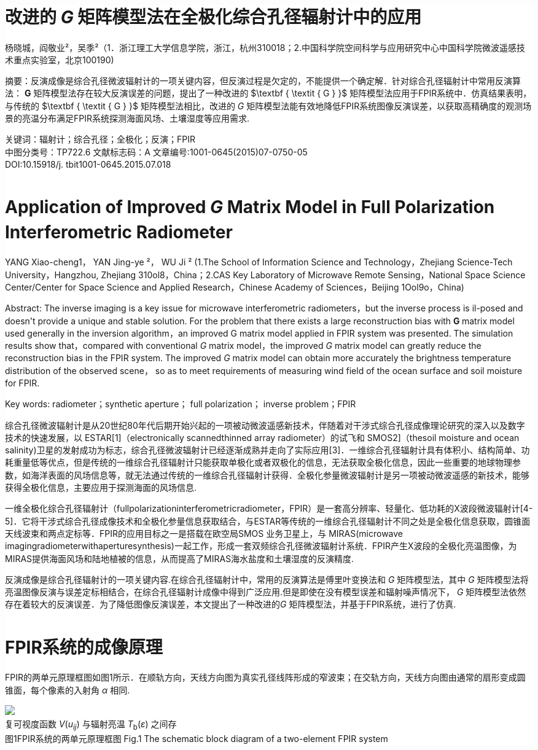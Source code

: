# 改进的 $G$ 矩阵模型法在全极化综合孔径辐射计中的应用

杨晓城，阎敬业²，吴季²（1．浙江理工大学信息学院，浙江，杭州310018；2.中国科学院空间科学与应用研究中心中国科学院微波遥感技术重点实验室，北京100190)

摘要：反演成像是综合孔径微波辐射计的一项关键内容，但反演过程是欠定的，不能提供一个确定解．针对综合孔径辐射计中常用反演算法： $\pmb { G }$ 矩阵模型法存在较大反演误差的问题，提出了一种改进的 $\textbf { \textit { G } }$ 矩阵模型法应用于FPIR系统中．仿真结果表明，与传统的 $\textbf { \textit { G } }$ 矩阵模型法相比，改进的 $G$ 矩阵模型法能有效地降低FPIR系统图像反演误差，以获取高精确度的观测场景的亮温分布满足FPIR系统探测海面风场、土壤湿度等应用需求.

关键词：辐射计；综合孔径；全极化；反演；FPIR  
中图分类号：TP722.6 文献标志码：A 文章编号:1001-0645(2015)07-0750-05  
DOI:10.15918/j. tbit1001-0645.2015.07.018

# Application of Improved $G$ Matrix Model in Full Polarization Interferometric Radiometer

YANG Xiao-cheng1， YAN Jing-ye ²， WU Ji ² (1.The School of Information Science and Technology，Zhejiang Science-Tech University，Hangzhou, Zhejiang 310ol8，China；2.CAS Key Laboratory of Microwave Remote Sensing，National Space Science Center/Center for Space Science and Applied Research，Chinese Academy of Sciences，Beijing 1Ool9o，China)

Abstract: The inverse imaging is a key issue for microwave interferometric radiometers，but the inverse process is il-posed and doesn't provide a unique and stable solution. For the problem that there exists a large reconstruction bias with $\textbf {  { G } }$ matrix model used generally in the inversion algorithm，an improved G matrix model applied in FPIR system was presented. The simulation results show that，compared with conventional $G$ matrix model，the improved $G$ matrix model can greatly reduce the reconstruction bias in the FPIR system. The improved $G$ matrix model can obtain more accurately the brightness temperature distribution of the observed scene， so as to meet requirements of measuring wind field of the ocean surface and soil moisture for FPIR.

Key words: radiometer；synthetic aperture； full polarization； inverse problem；FPIR

综合孔径微波辐射计是从20世纪80年代后期开始兴起的一项被动微波遥感新技术，伴随着对干涉式综合孔径成像理论研究的深入以及数字技术的快速发展，以 ESTAR[1]（electronically scannedthinned array radiometer）的试飞和 SMOS2]（thesoil moisture and ocean salinity)卫星的发射成功为标志，综合孔径微波辐射计已经逐渐成熟并走向了实际应用[3]．一维综合孔径辐射计具有体积小、结构简单、功耗重量低等优点，但是传统的一维综合孔径辐射计只能获取单极化或者双极化的信息，无法获取全极化信息，因此一些重要的地球物理参数，如海洋表面的风场信息等，就无法通过传统的一维综合孔径辐射计获得．全极化参量微波辐射计是另一项被动微波遥感的新技术，能够获得全极化信息，主要应用于探测海面的风场信息.

一维全极化综合孔径辐射计（fullpolarizationinterferometricradiometer，FPIR）是一套高分辨率、轻量化、低功耗的X波段微波辐射计[4-5]．它将干涉式综合孔径成像技术和全极化参量信息获取结合，与ESTAR等传统的一维综合孔径辐射计不同之处是全极化信息获取，圆锥面天线波束和两点定标等．FPIR的应用目标之一是搭载在欧空局SMOS 业务卫星上，与 MIRAS(microwave imagingradiometerwithaperturesynthesis)一起工作，形成一套双频综合孔径微波辐射计系统．FPIR产生X波段的全极化亮温图像，为MIRAS提供海面风场和陆地植被的信息，从而提高了MIRAS海水盐度和土壤湿度的反演精度.

反演成像是综合孔径辐射计的一项关键内容.在综合孔径辐射计中，常用的反演算法是傅里叶变换法和 $G$ 矩阵模型法，其中 $G$ 矩阵模型法将亮温图像反演与误差定标相结合，在综合孔径辐射计成像中得到广泛应用.但是即使在没有模型误差和辐射噪声情况下， $G$ 矩阵模型法依然存在着较大的反演误差．为了降低图像反演误差，本文提出了一种改进的$G$ 矩阵模型法，并基于FPIR系统，进行了仿真.

# FPIR系统的成像原理

FPIR的两单元原理框图如图1所示．在顺轨方向，天线方向图为真实孔径线阵形成的窄波束；在交轨方向，天线方向图由通常的扇形变成圆锥面，每个像素的入射角 $\alpha$ 相同.

![](images/4f97af763d297d709841fcb80f81555b290d1d6aa8c8d72005e9c274998ffe5f.jpg)  
复可视度函数 $V ( u _ { i j } )$ 与辐射亮温 $T _ { \mathrm { b } } ( \varepsilon )$ 之间存  
图1FPIR系统的两单元原理框图 Fig.1 The schematic block diagram of a two-element FPIR system
